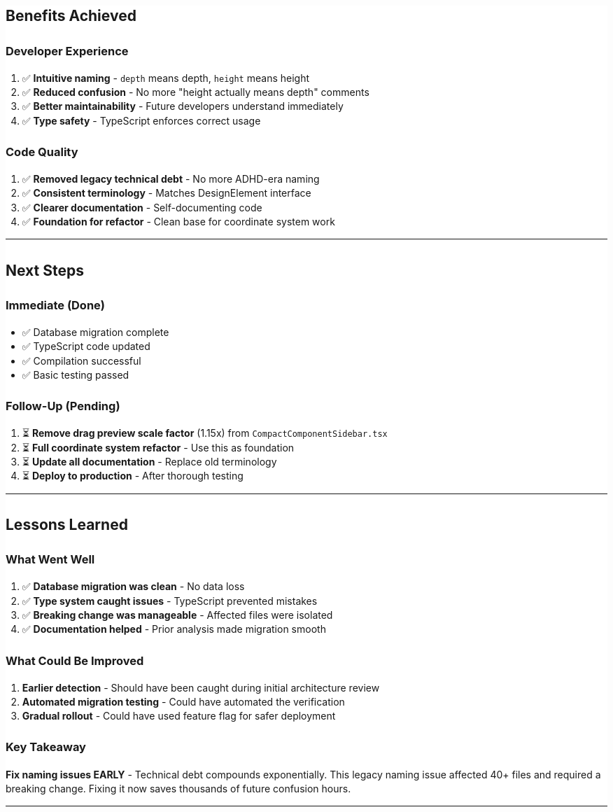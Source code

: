 ## Benefits Achieved

### Developer Experience
1. ✅ **Intuitive naming** - `depth` means depth, `height` means height
2. ✅ **Reduced confusion** - No more "height actually means depth" comments
3. ✅ **Better maintainability** - Future developers understand immediately
4. ✅ **Type safety** - TypeScript enforces correct usage

### Code Quality
1. ✅ **Removed legacy technical debt** - No more ADHD-era naming
2. ✅ **Consistent terminology** - Matches DesignElement interface
3. ✅ **Clearer documentation** - Self-documenting code
4. ✅ **Foundation for refactor** - Clean base for coordinate system work

---

## Next Steps

### Immediate (Done)
- ✅ Database migration complete
- ✅ TypeScript code updated
- ✅ Compilation successful
- ✅ Basic testing passed

### Follow-Up (Pending)
1. ⏳ **Remove drag preview scale factor** (1.15x) from `CompactComponentSidebar.tsx`
2. ⏳ **Full coordinate system refactor** - Use this as foundation
3. ⏳ **Update all documentation** - Replace old terminology
4. ⏳ **Deploy to production** - After thorough testing

---

## Lessons Learned

### What Went Well
1. ✅ **Database migration was clean** - No data loss
2. ✅ **Type system caught issues** - TypeScript prevented mistakes
3. ✅ **Breaking change was manageable** - Affected files were isolated
4. ✅ **Documentation helped** - Prior analysis made migration smooth

### What Could Be Improved
1. **Earlier detection** - Should have been caught during initial architecture review
2. **Automated migration testing** - Could have automated the verification
3. **Gradual rollout** - Could have used feature flag for safer deployment

### Key Takeaway
**Fix naming issues EARLY** - Technical debt compounds exponentially. This legacy naming issue affected 40+ files and required a breaking change. Fixing it now saves thousands of future confusion hours.

---